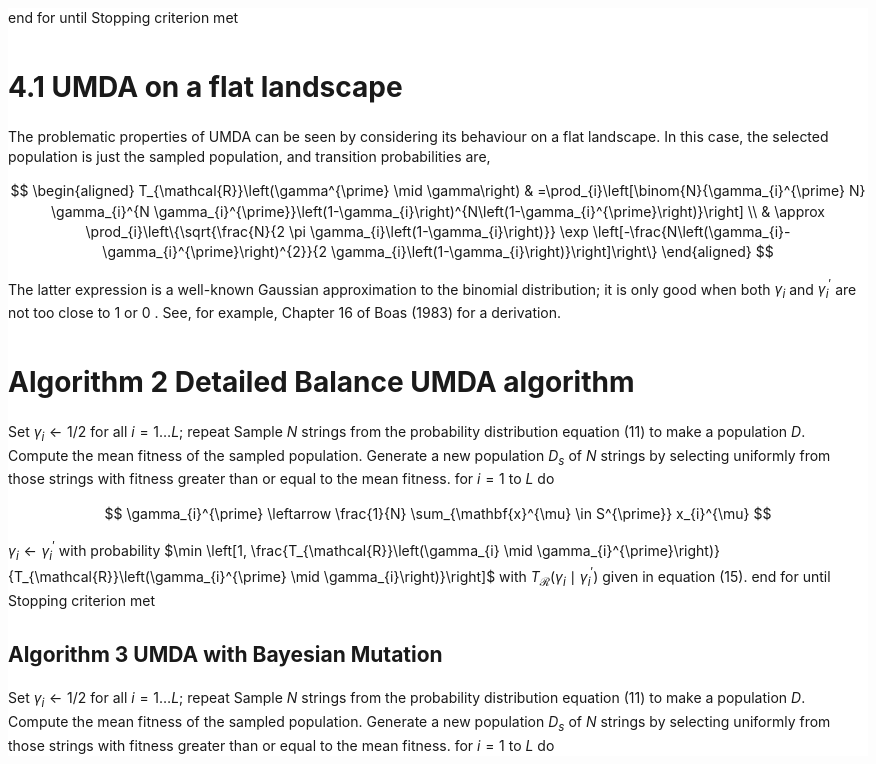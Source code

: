 end for
until Stopping criterion met

# 4.1 UMDA on a flat landscape 

The problematic properties of UMDA can be seen by considering its behaviour on a flat landscape. In this case, the selected population is just the sampled population, and transition probabilities are,

$$
\begin{aligned}
T_{\mathcal{R}}\left(\gamma^{\prime} \mid \gamma\right) & =\prod_{i}\left[\binom{N}{\gamma_{i}^{\prime} N} \gamma_{i}^{N \gamma_{i}^{\prime}}\left(1-\gamma_{i}\right)^{N\left(1-\gamma_{i}^{\prime}\right)}\right] \\
& \approx \prod_{i}\left\{\sqrt{\frac{N}{2 \pi \gamma_{i}\left(1-\gamma_{i}\right)}} \exp \left[-\frac{N\left(\gamma_{i}-\gamma_{i}^{\prime}\right)^{2}}{2 \gamma_{i}\left(1-\gamma_{i}\right)}\right]\right\}
\end{aligned}
$$

The latter expression is a well-known Gaussian approximation to the binomial distribution; it is only good when both $\gamma_{i}$ and $\gamma_{i}^{\prime}$ are not too close to 1 or 0 . See, for example, Chapter 16 of Boas (1983) for a derivation.

# Algorithm 2 Detailed Balance UMDA algorithm 

Set $\gamma_{i} \leftarrow 1 / 2$ for all $i=1 \ldots L$;
repeat
Sample $N$ strings from the probability distribution equation (11) to make a population $D$.
Compute the mean fitness of the sampled population.
Generate a new population $D_{s}$ of $N$ strings by selecting uniformly from those strings with fitness greater than or equal to the mean fitness.
for $i=1$ to $L$ do

$$
\gamma_{i}^{\prime} \leftarrow \frac{1}{N} \sum_{\mathbf{x}^{\mu} \in S^{\prime}} x_{i}^{\mu}
$$

$\gamma_{i} \leftarrow \gamma_{i}^{\prime}$ with probability $\min \left[1, \frac{T_{\mathcal{R}}\left(\gamma_{i} \mid \gamma_{i}^{\prime}\right)}{T_{\mathcal{R}}\left(\gamma_{i}^{\prime} \mid \gamma_{i}\right)}\right]$ with $T_{\mathcal{R}}\left(\gamma_{i} \mid \gamma_{i}^{\prime}\right)$ given in equation (15).
end for
until Stopping criterion met

## Algorithm 3 UMDA with Bayesian Mutation

Set $\gamma_{i} \leftarrow 1 / 2$ for all $i=1 \ldots L$;
repeat
Sample $N$ strings from the probability distribution equation (11) to make a population $D$.
Compute the mean fitness of the sampled population.
Generate a new population $D_{s}$ of $N$ strings by selecting uniformly from those strings with fitness greater than or equal to the mean fitness.
for $i=1$ to $L$ do
